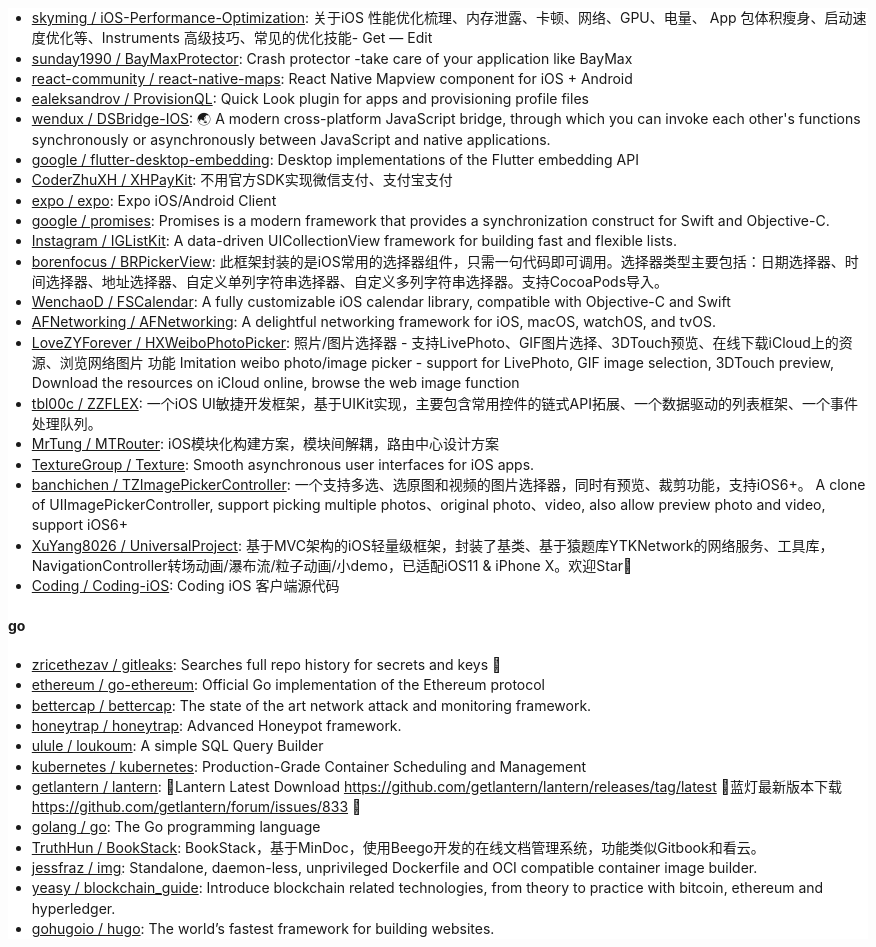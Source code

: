 * [skyming / iOS-Performance-Optimization](https://github.com/skyming/iOS-Performance-Optimization): 关于iOS 性能优化梳理、内存泄露、卡顿、网络、GPU、电量、 App 包体积瘦身、启动速度优化等、Instruments 高级技巧、常见的优化技能- Get — Edit
* [sunday1990 / BayMaxProtector](https://github.com/sunday1990/BayMaxProtector): Crash protector -take care of your application like BayMax
* [react-community / react-native-maps](https://github.com/react-community/react-native-maps): React Native Mapview component for iOS + Android
* [ealeksandrov / ProvisionQL](https://github.com/ealeksandrov/ProvisionQL): Quick Look plugin for apps and provisioning profile files
* [wendux / DSBridge-IOS](https://github.com/wendux/DSBridge-IOS): 🌏 A modern cross-platform JavaScript bridge, through which you can invoke each other's functions synchronously or asynchronously between JavaScript and native applications.
* [google / flutter-desktop-embedding](https://github.com/google/flutter-desktop-embedding): Desktop implementations of the Flutter embedding API
* [CoderZhuXH / XHPayKit](https://github.com/CoderZhuXH/XHPayKit): 不用官方SDK实现微信支付、支付宝支付
* [expo / expo](https://github.com/expo/expo): Expo iOS/Android Client
* [google / promises](https://github.com/google/promises): Promises is a modern framework that provides a synchronization construct for Swift and Objective-C.
* [Instagram / IGListKit](https://github.com/Instagram/IGListKit): A data-driven UICollectionView framework for building fast and flexible lists.
* [borenfocus / BRPickerView](https://github.com/borenfocus/BRPickerView): 此框架封装的是iOS常用的选择器组件，只需一句代码即可调用。选择器类型主要包括：日期选择器、时间选择器、地址选择器、自定义单列字符串选择器、自定义多列字符串选择器。支持CocoaPods导入。
* [WenchaoD / FSCalendar](https://github.com/WenchaoD/FSCalendar): A fully customizable iOS calendar library, compatible with Objective-C and Swift
* [AFNetworking / AFNetworking](https://github.com/AFNetworking/AFNetworking): A delightful networking framework for iOS, macOS, watchOS, and tvOS.
* [LoveZYForever / HXWeiboPhotoPicker](https://github.com/LoveZYForever/HXWeiboPhotoPicker): 照片/图片选择器 - 支持LivePhoto、GIF图片选择、3DTouch预览、在线下载iCloud上的资源、浏览网络图片 功能 Imitation weibo photo/image picker - support for LivePhoto, GIF image selection, 3DTouch preview, Download the resources on iCloud online, browse the web image function
* [tbl00c / ZZFLEX](https://github.com/tbl00c/ZZFLEX): 一个iOS UI敏捷开发框架，基于UIKit实现，主要包含常用控件的链式API拓展、一个数据驱动的列表框架、一个事件处理队列。
* [MrTung / MTRouter](https://github.com/MrTung/MTRouter): iOS模块化构建方案，模块间解耦，路由中心设计方案
* [TextureGroup / Texture](https://github.com/TextureGroup/Texture): Smooth asynchronous user interfaces for iOS apps.
* [banchichen / TZImagePickerController](https://github.com/banchichen/TZImagePickerController): 一个支持多选、选原图和视频的图片选择器，同时有预览、裁剪功能，支持iOS6+。 A clone of UIImagePickerController, support picking multiple photos、original photo、video, also allow preview photo and video, support iOS6+
* [XuYang8026 / UniversalProject](https://github.com/XuYang8026/UniversalProject): 基于MVC架构的iOS轻量级框架，封装了基类、基于猿题库YTKNetwork的网络服务、工具库，NavigationController转场动画/瀑布流/粒子动画/小demo，已适配iOS11 & iPhone X。欢迎Star🌟
* [Coding / Coding-iOS](https://github.com/Coding/Coding-iOS): Coding iOS 客户端源代码

#### go
* [zricethezav / gitleaks](https://github.com/zricethezav/gitleaks): Searches full repo history for secrets and keys 🔑
* [ethereum / go-ethereum](https://github.com/ethereum/go-ethereum): Official Go implementation of the Ethereum protocol
* [bettercap / bettercap](https://github.com/bettercap/bettercap): The state of the art network attack and monitoring framework.
* [honeytrap / honeytrap](https://github.com/honeytrap/honeytrap): Advanced Honeypot framework.
* [ulule / loukoum](https://github.com/ulule/loukoum): A simple SQL Query Builder
* [kubernetes / kubernetes](https://github.com/kubernetes/kubernetes): Production-Grade Container Scheduling and Management
* [getlantern / lantern](https://github.com/getlantern/lantern): 🔴Lantern Latest Download https://github.com/getlantern/lantern/releases/tag/latest 🔴蓝灯最新版本下载 https://github.com/getlantern/forum/issues/833 🔴
* [golang / go](https://github.com/golang/go): The Go programming language
* [TruthHun / BookStack](https://github.com/TruthHun/BookStack): BookStack，基于MinDoc，使用Beego开发的在线文档管理系统，功能类似Gitbook和看云。
* [jessfraz / img](https://github.com/jessfraz/img): Standalone, daemon-less, unprivileged Dockerfile and OCI compatible container image builder.
* [yeasy / blockchain_guide](https://github.com/yeasy/blockchain_guide): Introduce blockchain related technologies, from theory to practice with bitcoin, ethereum and hyperledger.
* [gohugoio / hugo](https://github.com/gohugoio/hugo): The world’s fastest framework for building websites.